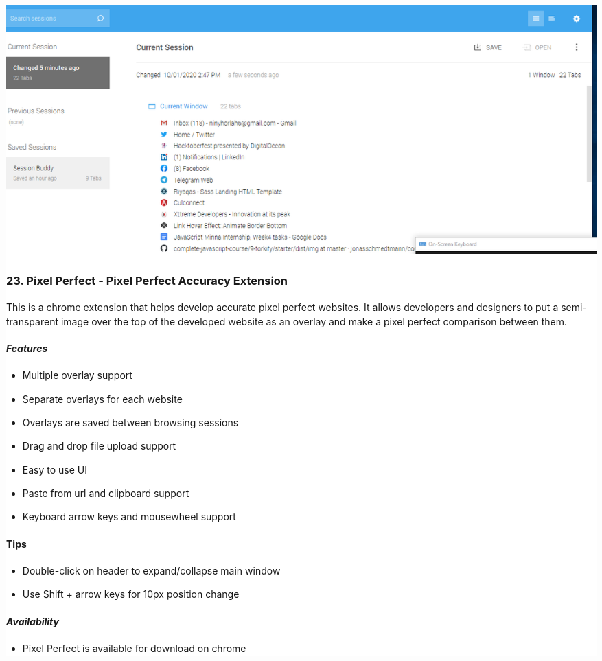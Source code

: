 ![Here is how the extension looks](/images/session-buddy.png)


### 23. Pixel Perfect - Pixel Perfect Accuracy Extension
This is a chrome extension that helps develop accurate pixel perfect websites. It allows developers and designers to put a semi-transparent image over the top of the developed website as an overlay and make a pixel perfect comparison between them.

#### <em>Features</em>
- Multiple overlay support

- Separate overlays for each website

- Overlays are saved between browsing sessions

- Drag and drop file upload support

- Easy to use UI

- Paste from url and clipboard support

- Keyboard arrow keys and mousewheel support

#### Tips
- Double-click on header to expand/collapse main window

- Use Shift + arrow keys for 10px position change

#### <em>Availability</em>
- Pixel Perfect is available for download on [chrome](https://chrome.google.com/webstore/detail/perfectpixel-by-welldonec/dkaagdgjmgdmbnecmcefdhjekcoceebi)
